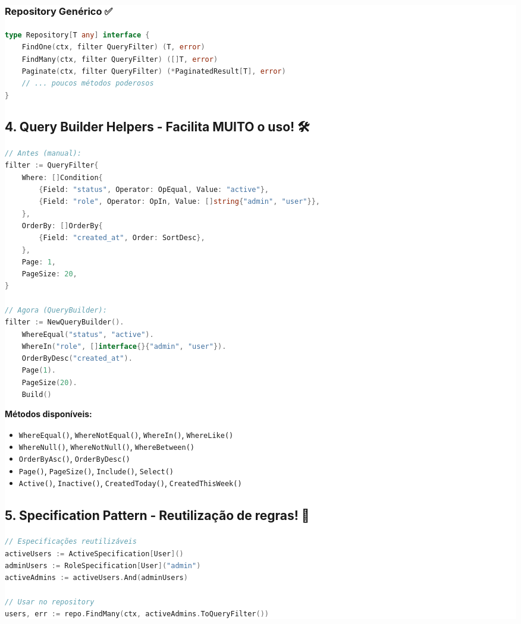 ### Repository Genérico ✅
```go
type Repository[T any] interface {
    FindOne(ctx, filter QueryFilter) (T, error)
    FindMany(ctx, filter QueryFilter) ([]T, error)
    Paginate(ctx, filter QueryFilter) (*PaginatedResult[T], error)
    // ... poucos métodos poderosos
}
```

## 4. Query Builder Helpers - Facilita MUITO o uso! 🛠️

```go
// Antes (manual):
filter := QueryFilter{
    Where: []Condition{
        {Field: "status", Operator: OpEqual, Value: "active"},
        {Field: "role", Operator: OpIn, Value: []string{"admin", "user"}},
    },
    OrderBy: []OrderBy{
        {Field: "created_at", Order: SortDesc},
    },
    Page: 1,
    PageSize: 20,
}

// Agora (QueryBuilder):
filter := NewQueryBuilder().
    WhereEqual("status", "active").
    WhereIn("role", []interface{}{"admin", "user"}).
    OrderByDesc("created_at").
    Page(1).
    PageSize(20).
    Build()
```

**Métodos disponíveis:**
- `WhereEqual()`, `WhereNotEqual()`, `WhereIn()`, `WhereLike()`
- `WhereNull()`, `WhereNotNull()`, `WhereBetween()`
- `OrderByAsc()`, `OrderByDesc()`
- `Page()`, `PageSize()`, `Include()`, `Select()`
- `Active()`, `Inactive()`, `CreatedToday()`, `CreatedThisWeek()`

## 5. Specification Pattern - Reutilização de regras! 🎯

```go
// Especificações reutilizáveis
activeUsers := ActiveSpecification[User]()
adminUsers := RoleSpecification[User]("admin")
activeAdmins := activeUsers.And(adminUsers)

// Usar no repository
users, err := repo.FindMany(ctx, activeAdmins.ToQueryFilter())
```

